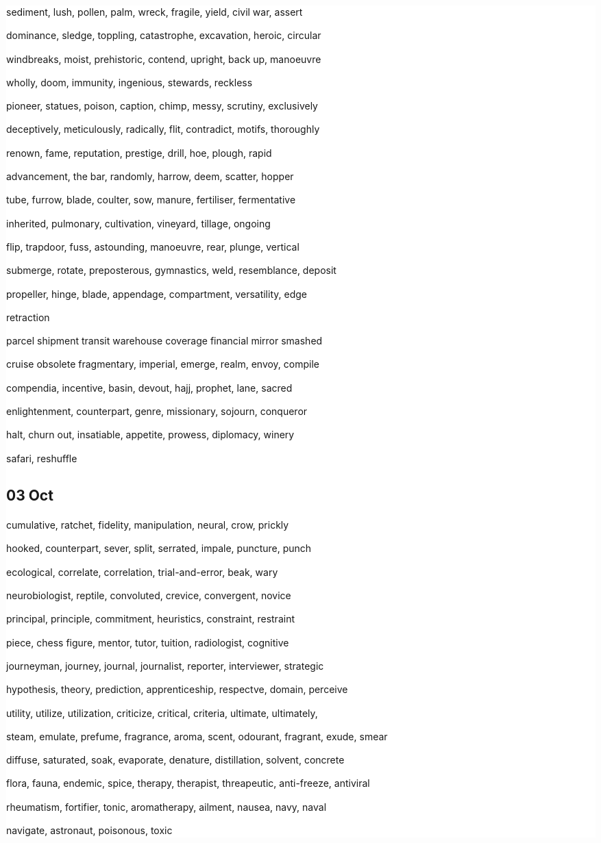 sediment, lush, pollen, palm, wreck, fragile, yield, civil war, assert

dominance, sledge, toppling, catastrophe, excavation, heroic, circular

windbreaks, moist, prehistoric, contend,  upright, back up, manoeuvre

wholly, doom, immunity, ingenious, stewards, reckless

pioneer, statues, poison, caption, chimp, messy, scrutiny, exclusively

deceptively, meticulously, radically, flit, contradict, motifs, thoroughly

renown, fame, reputation, prestige, drill, hoe, plough, rapid

advancement, the bar, randomly, harrow, deem, scatter, hopper

tube, furrow, blade, coulter, sow, manure, fertiliser, fermentative

inherited, pulmonary, cultivation, vineyard, tillage, ongoing

flip, trapdoor, fuss, astounding, manoeuvre, rear, plunge, vertical

submerge, rotate, preposterous, gymnastics, weld, resemblance, deposit

propeller, hinge, blade, appendage, compartment, versatility, edge

retraction

parcel shipment transit warehouse coverage financial mirror smashed

cruise obsolete fragmentary, imperial, emerge, realm, envoy, compile

compendia, incentive, basin, devout, hajj, prophet, lane, sacred

enlightenment, counterpart, genre, missionary, sojourn, conqueror

halt, churn out, insatiable, appetite, prowess, diplomacy, winery

safari, reshuffle

## 03 Oct

cumulative, ratchet, fidelity, manipulation, neural, crow, prickly

hooked, counterpart, sever, split, serrated, impale, puncture, punch

ecological, correlate, correlation, trial-and-error, beak, wary

neurobiologist, reptile, convoluted, crevice, convergent, novice

principal, principle, commitment, heuristics, constraint, restraint

piece, chess figure, mentor, tutor, tuition, radiologist, cognitive

journeyman, journey, journal, journalist, reporter, interviewer, strategic

hypothesis, theory, prediction, apprenticeship, respectve, domain, perceive

utility, utilize, utilization, criticize, critical, criteria, ultimate, ultimately,

steam, emulate, prefume, fragrance, aroma, scent, odourant, fragrant, exude, smear

diffuse, saturated, soak, evaporate, denature, distillation, solvent, concrete

flora, fauna, endemic, spice, therapy, therapist, threapeutic, anti-freeze, antiviral

rheumatism, fortifier, tonic, aromatherapy, ailment, nausea, navy, naval

navigate, astronaut, poisonous, toxic
